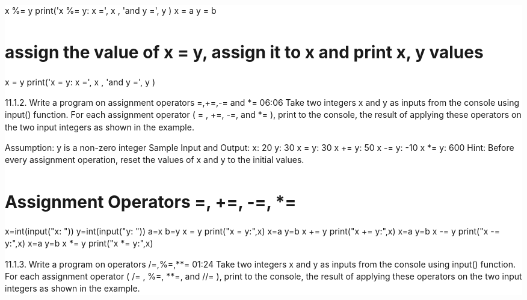 x %= y
print('x %= y: x =', x   , 'and y =',  y   )
x = a
y = b
# assign the value of x = y, assign it to x and print x, y values

x = y
print('x = y: x =',   x  , 'and y =', y    )


11.1.2. Write a program on assignment operators =,+=,-= and *=
06:06
Take two integers x and y as inputs from the console using input() function. For each assignment operator ( = , +=, -=, and *= ), print to the console, the result of applying these operators on the two input integers as shown in the example.

Assumption:
 y is a non-zero integer
Sample Input and Output:
x: 20
y: 30
x = y: 30
x += y: 50
x -= y: -10
x *= y: 600
Hint: Before every assignment operation, reset the values of x and y to the initial values.

# Assignment Operators =, +=, -=, *=
x=int(input("x: "))
y=int(input("y: "))
a=x
b=y
x = y
print("x = y:",x)
x=a
y=b
x += y
print("x += y:",x)
x=a
y=b
x -= y
print("x -= y:",x)
x=a
y=b
x *= y
print("x *= y:",x)

11.1.3. Write a program on operators /=,%=,**=
01:24
Take two integers x and y as inputs from the console using input() function. For each assignment operator ( /= , %=, **=, and //= ), print to the console, the result of applying these operators on the two input integers as shown in the example.
